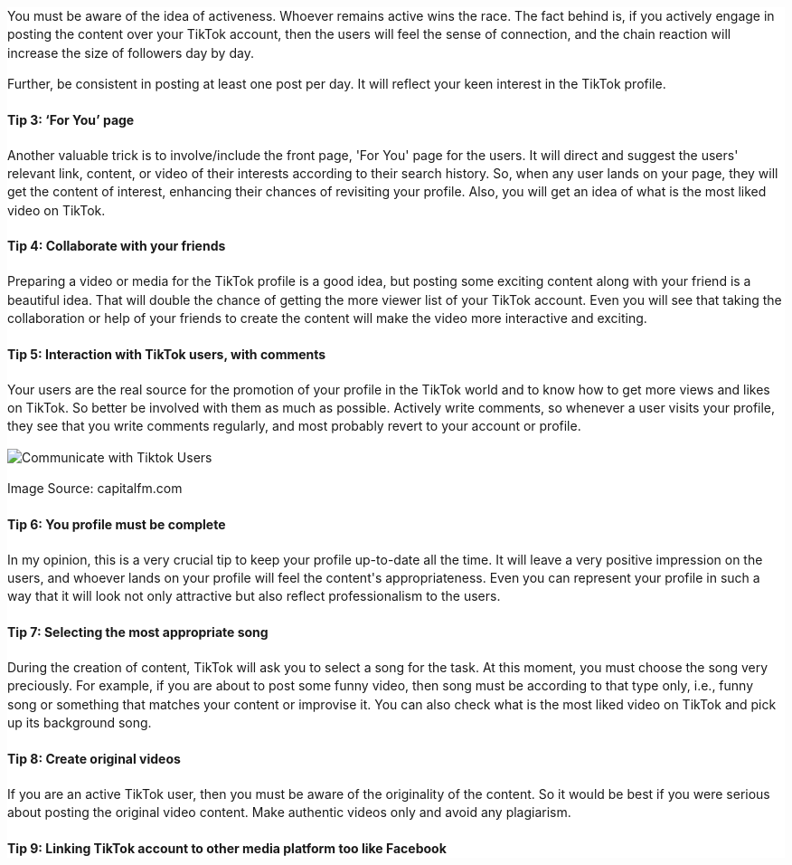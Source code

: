 You must be aware of the idea of activeness. Whoever remains active wins the race. The fact behind is, if you actively engage in posting the content over your TikTok account, then the users will feel the sense of connection, and the chain reaction will increase the size of followers day by day.

Further, be consistent in posting at least one post per day. It will reflect your keen interest in the TikTok profile.

#### Tip 3: ‘For You’ page

Another valuable trick is to involve/include the front page, 'For You' page for the users. It will direct and suggest the users' relevant link, content, or video of their interests according to their search history. So, when any user lands on your page, they will get the content of interest, enhancing their chances of revisiting your profile. Also, you will get an idea of what is the most liked video on TikTok.

#### Tip 4: Collaborate with your friends

Preparing a video or media for the TikTok profile is a good idea, but posting some exciting content along with your friend is a beautiful idea. That will double the chance of getting the more viewer list of your TikTok account. Even you will see that taking the collaboration or help of your friends to create the content will make the video more interactive and exciting.

#### Tip 5: Interaction with TikTok users, with comments

Your users are the real source for the promotion of your profile in the TikTok world and to know how to get more views and likes on TikTok. So better be involved with them as much as possible. Actively write comments, so whenever a user visits your profile, they see that you write comments regularly, and most probably revert to your account or profile.

![Communicate with Tiktok Users](https://images.wondershare.com/filmora/article-images/communicate-with-tiktok-users.jpg)

Image Source: capitalfm.com

#### Tip 6: You profile must be complete

In my opinion, this is a very crucial tip to keep your profile up-to-date all the time. It will leave a very positive impression on the users, and whoever lands on your profile will feel the content's appropriateness. Even you can represent your profile in such a way that it will look not only attractive but also reflect professionalism to the users.

#### Tip 7: Selecting the most appropriate song

During the creation of content, TikTok will ask you to select a song for the task. At this moment, you must choose the song very preciously. For example, if you are about to post some funny video, then song must be according to that type only, i.e., funny song or something that matches your content or improvise it. You can also check what is the most liked video on TikTok and pick up its background song.

#### Tip 8: Create original videos

If you are an active TikTok user, then you must be aware of the originality of the content. So it would be best if you were serious about posting the original video content. Make authentic videos only and avoid any plagiarism.

#### Tip 9: Linking TikTok account to other media platform too like Facebook

